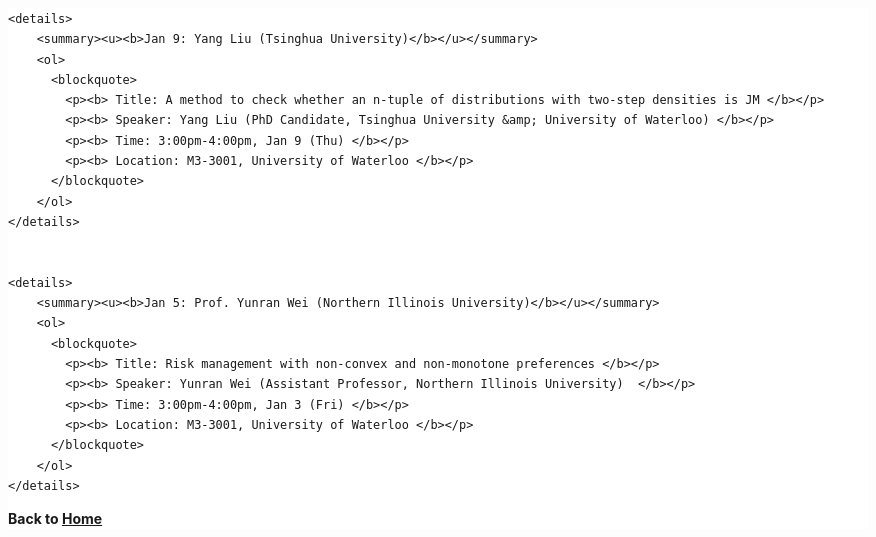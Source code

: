 
    <details>
        <summary><u><b>Jan 9: Yang Liu (Tsinghua University)</b></u></summary>
        <ol>
          <blockquote>
            <p><b> Title: A method to check whether an n-tuple of distributions with two-step densities is JM </b></p>
            <p><b> Speaker: Yang Liu (PhD Candidate, Tsinghua University &amp; University of Waterloo) </b></p>
            <p><b> Time: 3:00pm-4:00pm, Jan 9 (Thu) </b></p>
            <p><b> Location: M3-3001, University of Waterloo </b></p>
          </blockquote>
        </ol>
    </details>


    <details>
        <summary><u><b>Jan 5: Prof. Yunran Wei (Northern Illinois University)</b></u></summary>
        <ol>
          <blockquote>
            <p><b> Title: Risk management with non-convex and non-monotone preferences </b></p>
            <p><b> Speaker: Yunran Wei (Assistant Professor, Northern Illinois University)  </b></p>
            <p><b> Time: 3:00pm-4:00pm, Jan 3 (Fri) </b></p>
            <p><b> Location: M3-3001, University of Waterloo </b></p>
          </blockquote>
        </ol>
    </details>
</body>

<b>Back to [Home](./index.md)</b>
